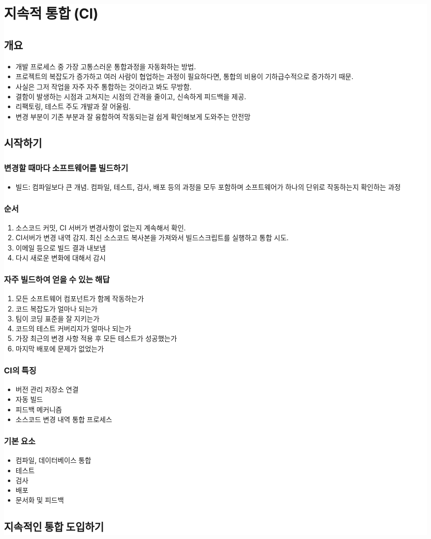 # 지속적 통합 (CI)

## 개요

* 개발 프로세스 중 가장 고통스러운 통합과정을 자동화하는 방법.
* 프로젝트의 복잡도가 증가하고 여러 사람이 협업하는 과정이 필요하다면, 통합의 비용이 기하급수적으로 증가하기 때문.
* 사실은 그저 작업을 자주 자주 통합하는 것이라고 봐도 무방함.
* 결함이 발생하는 시점과 고쳐지는 시점의 간격을 줄이고, 신속하게 피드백을 제공.
* 리팩토링, 테스트 주도 개발과 잘 어울림.
* 변경 부분이 기존 부분과 잘 융합하여 작동되는걸 쉽게 확인해보게 도와주는 안전망

## 시작하기

### 변경할 때마다 소프트웨어를 빌드하기

* 빌드: 컴파일보다 큰 개념. 컴파일, 테스트, 검사, 배포 등의 과정을 모두 포함하며 소프트웨어가 하나의 단위로 작동하는지 확인하는 과정

### 순서

1. 소스코드 커밋, CI 서버가 변경사항이 없는지 계속해서 확인.
2. CI서버가 변경 내역 감지. 최신 소스코드 복사본을 가져와서 빌드스크립트를 실행하고 통합 시도.
3. 이메일 등으로 빌드 결과 내보냄
4. 다시 새로운 변화에 대해서 감시

### 자주 빌드하여 얻을 수 있는 해답

1. 모든 소프트웨어 컴포넌트가 함께 작동하는가
2. 코드 복잡도가 얼마나 되는가
3. 팀이 코딩 표준을 잘 지키는가
4. 코드의 테스트 커버리지가 얼마나 되는가
5. 가장 최근의 변경 사항 적용 후 모든 테스트가 성공했는가
6. 마지막 배포에 문제가 없었는가

### CI의 특징

* 버전 관리 저장소 연결
* 자동 빌드
* 피드백 메커니즘
* 소스코드 변경 내역 통합 프로세스

### 기본 요소

* 컴파일, 데이터베이스 통합
* 테스트
* 검사
* 배포
* 문서화 및 피드백

## 지속적인 통합 도입하기
